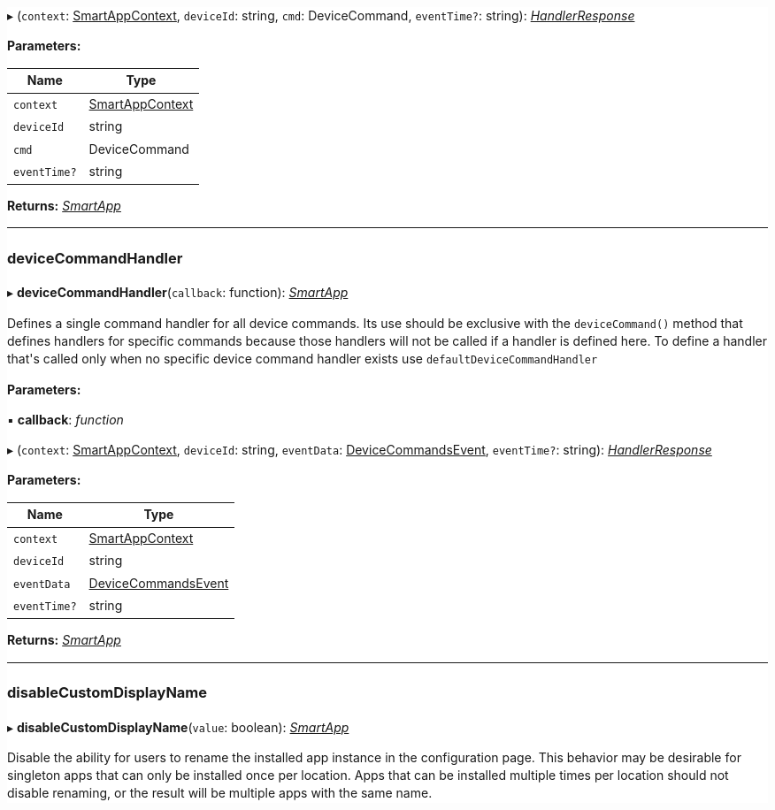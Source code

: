 ▸ (`context`: [SmartAppContext](../interfaces/_util_smart_app_context_d_.smartappcontext.md), `deviceId`: string, `cmd`: DeviceCommand, `eventTime?`: string): *[HandlerResponse](../modules/_smart_app_d_.md#handlerresponse)*

**Parameters:**

Name | Type |
------ | ------ |
`context` | [SmartAppContext](../interfaces/_util_smart_app_context_d_.smartappcontext.md) |
`deviceId` | string |
`cmd` | DeviceCommand |
`eventTime?` | string |

**Returns:** *[SmartApp](_smart_app_d_.smartapp.md)*

___

###  deviceCommandHandler

▸ **deviceCommandHandler**(`callback`: function): *[SmartApp](_smart_app_d_.smartapp.md)*

Defines a single command handler for all device commands. Its use should be exclusive with the
`deviceCommand()` method that defines handlers for specific commands because those handlers
will not be called if a handler is defined here. To define a handler that's called only when
no specific device command handler exists use `defaultDeviceCommandHandler`

**Parameters:**

▪ **callback**: *function*

▸ (`context`: [SmartAppContext](../interfaces/_util_smart_app_context_d_.smartappcontext.md), `deviceId`: string, `eventData`: [DeviceCommandsEvent](../modules/_lifecycle_events_d_.md#devicecommandsevent), `eventTime?`: string): *[HandlerResponse](../modules/_smart_app_d_.md#handlerresponse)*

**Parameters:**

Name | Type |
------ | ------ |
`context` | [SmartAppContext](../interfaces/_util_smart_app_context_d_.smartappcontext.md) |
`deviceId` | string |
`eventData` | [DeviceCommandsEvent](../modules/_lifecycle_events_d_.md#devicecommandsevent) |
`eventTime?` | string |

**Returns:** *[SmartApp](_smart_app_d_.smartapp.md)*

___

###  disableCustomDisplayName

▸ **disableCustomDisplayName**(`value`: boolean): *[SmartApp](_smart_app_d_.smartapp.md)*

Disable the ability for users to rename the installed app instance in the configuration page.
This behavior may be desirable for singleton apps that can only be installed once per location. Apps
that can be installed multiple times per location should not disable renaming, or the result
will be multiple apps with the same name.
